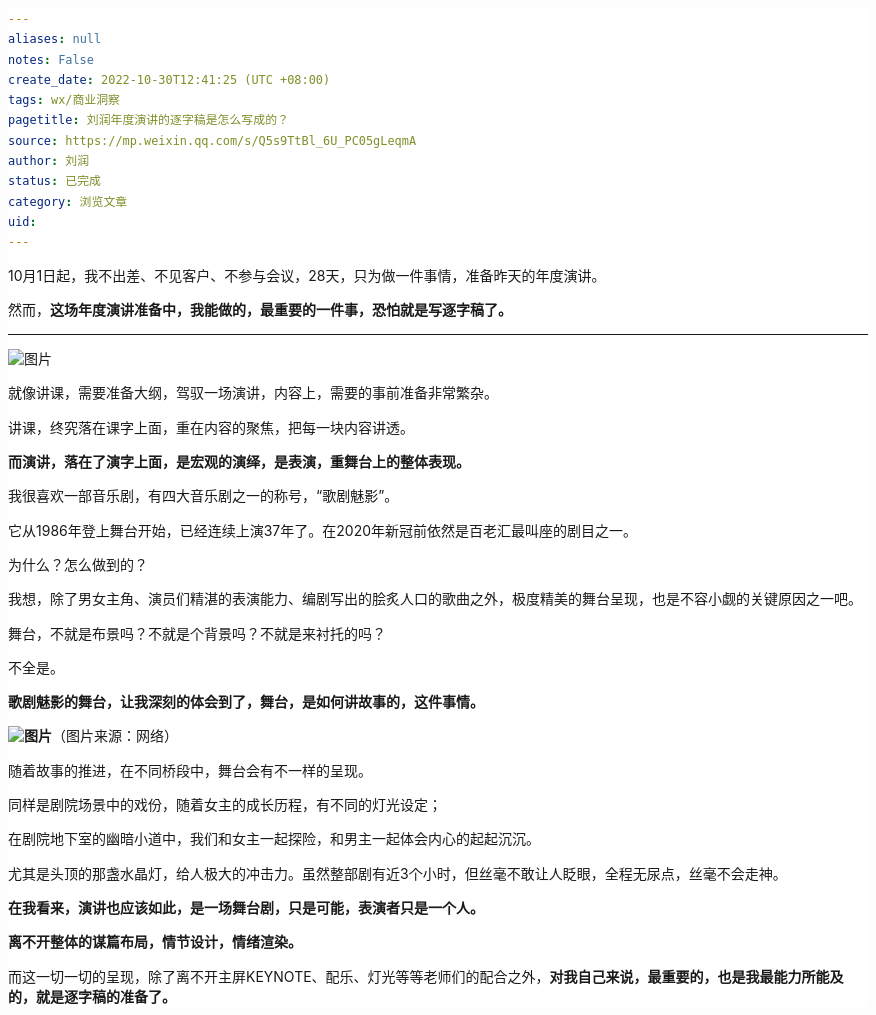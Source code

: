 ```yaml
---
aliases: null
notes: False
create_date: 2022-10-30T12:41:25 (UTC +08:00)
tags: wx/商业洞察
pagetitle: 刘润年度演讲的逐字稿是怎么写成的？
source: https://mp.weixin.qq.com/s/Q5s9TtBl_6U_PC05gLeqmA
author: 刘润
status: 已完成
category: 浏览文章
uid: 
---
```


10月1日起，我不出差、不见客户、不参与会议，28天，只为做一件事情，准备昨天的年度演讲。

然而，**这场年度演讲准备中，我能做的，最重要的一件事，恐怕就是写逐字稿了。**

___

![图片](https://mmbiz.qpic.cn/mmbiz_png/Eia1pKbzLGbSW0v4obzFCVL7ldPsEdLEmDewyRDUm1XfibGCDkSxYP5ZDoUU0BgCpLfDicmb5v4gjIscqhicCp8KcQ/640?wx_fmt=png&wxfrom=5&wx_lazy=1&wx_co=1)

就像讲课，需要准备大纲，驾驭一场演讲，内容上，需要的事前准备非常繁杂。

讲课，终究落在课字上面，重在内容的聚焦，把每一块内容讲透。

**而演讲，落在了演字上面，是宏观的演绎，是表演，重舞台上的整体表现。**

我很喜欢一部音乐剧，有四大音乐剧之一的称号，“歌剧魅影”。

它从1986年登上舞台开始，已经连续上演37年了。在2020年新冠前依然是百老汇最叫座的剧目之一。

为什么？怎么做到的？

我想，除了男女主角、演员们精湛的表演能力、编剧写出的脍炙人口的歌曲之外，极度精美的舞台呈现，也是不容小觑的关键原因之一吧。

舞台，不就是布景吗？不就是个背景吗？不就是来衬托的吗？

不全是。

**歌剧魅影的舞台，让我深刻的体会到了，舞台，是如何讲故事的，这件事情。**

**![图片](https://mmbiz.qpic.cn/mmbiz_jpg/1Tr40Ow8JiaAV0ibXFMXy2sVGEalYd6lnYx9aOSw1yPB43FmHql38KZ9QfQOLQy2sd4Eoq0wOicWuyRibBwSqKfwLg/640?wx_fmt=jpeg&wxfrom=5&wx_lazy=1&wx_co=1)**（图片来源：网络）

随着故事的推进，在不同桥段中，舞台会有不一样的呈现。

同样是剧院场景中的戏份，随着女主的成长历程，有不同的灯光设定；

在剧院地下室的幽暗小道中，我们和女主一起探险，和男主一起体会内心的起起沉沉。

尤其是头顶的那盏水晶灯，给人极大的冲击力。虽然整部剧有近3个小时，但丝毫不敢让人眨眼，全程无尿点，丝毫不会走神。

**在我看来，演讲也应该如此，是一场舞台剧，只是可能，表演者只是一个人。**

**离不开整体的谋篇布局，情节设计，情绪渲染。**

而这一切一切的呈现，除了离不开主屏KEYNOTE、配乐、灯光等等老师们的配合之外，**对我自己来说，最重要的，也是我最能力所能及的，就是逐字稿的准备了。**
